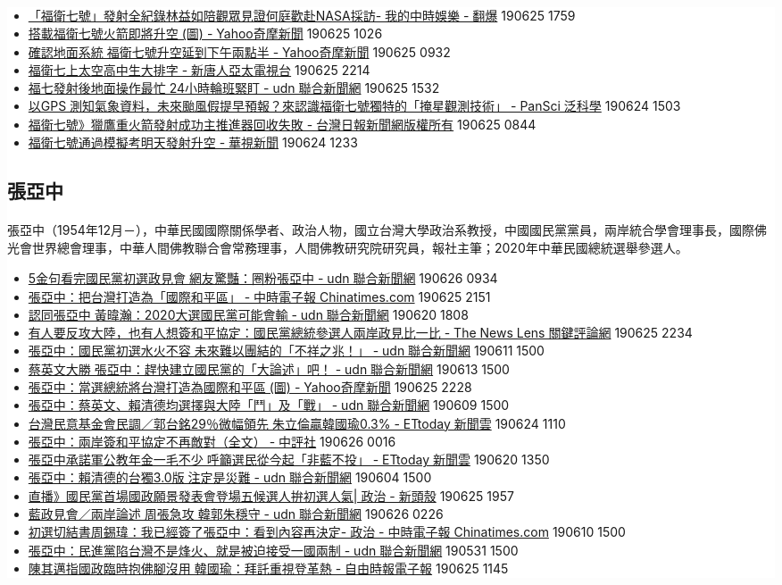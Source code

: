 - [「福衛七號」發射全紀錄林益如陪觀眾見證何庭歡赴NASA採訪- 我的中時娛樂 - 翻爆](https://mycte.turnnewsapp.com/varietytheatre/336521 "「福衛七號」發射全紀錄林益如陪觀眾見證何庭歡赴NASA採訪- 我的中時娛樂 - 翻爆") 190625 1759
- [搭載福衛七號火箭即將升空 (圖) - Yahoo奇摩新聞](https://tw.news.yahoo.com/%E6%90%AD%E8%BC%89%E7%A6%8F%E8%A1%9B%E4%B8%83%E8%99%9F%E7%81%AB%E7%AE%AD%E5%8D%B3%E5%B0%87%E5%8D%87%E7%A9%BA-%E5%9C%96-022640753.html "搭載福衛七號火箭即將升空 (圖) - Yahoo奇摩新聞") 190625 1026
- [確認地面系統 福衛七號升空延到下午兩點半 - Yahoo奇摩新聞](https://tw.news.yahoo.com/%E7%A2%BA%E8%AA%8D%E5%9C%B0%E9%9D%A2%E7%B3%BB%E7%B5%B1-%E7%A6%8F%E8%A1%9B%E4%B8%83%E8%99%9F%E5%8D%87%E7%A9%BA%E5%BB%B6%E5%88%B0%E4%B8%8B%E5%8D%88%E5%85%A9%E9%BB%9E%E5%8D%8A-013259133.html "確認地面系統 福衛七號升空延到下午兩點半 - Yahoo奇摩新聞") 190625 0932
- [福衛七上太空高中生大排字 - 新唐人亞太電視台](http://www.ntdtv.com.tw/b5/20190625/video/248289.html?%E7%A6%8F%E8%A1%9B%E4%B8%83%E4%B8%8A%E5%A4%AA%E7%A9%BA%20%E9%AB%98%E4%B8%AD%E7%94%9F%E5%A4%A7%E6%8E%92%E5%AD%97 "福衛七上太空高中生大排字 - 新唐人亞太電視台") 190625 2214
- [福七發射後地面操作最忙 24小時輪班緊盯 - udn 聯合新聞網](https://udn.com/news/story/7314/3891749 "福七發射後地面操作最忙 24小時輪班緊盯 - udn 聯合新聞網") 190625 1532
- [以GPS 測知氣象資料，未來颱風假提早預報？來認識福衛七號獨特的「掩星觀測技術」 - PanSci 泛科學](https://pansci.asia/archives/163999 "以GPS 測知氣象資料，未來颱風假提早預報？來認識福衛七號獨特的「掩星觀測技術」 - PanSci 泛科學") 190624 1503
- [福衛七號》獵鷹重火箭發射成功主推進器回收失敗 - 台灣日報新聞網版權所有](http://www.taiwandaily.net/%E7%A6%8F%E8%A1%9B%E4%B8%83%E8%99%9F%E3%80%8B%E7%8D%B5%E9%B7%B9%E9%87%8D%E7%81%AB%E7%AE%AD%E7%99%BC%E5%B0%84%E6%88%90%E5%8A%9F-%E4%B8%BB%E6%8E%A8%E9%80%B2%E5%99%A8%E5%9B%9E%E6%94%B6%E5%A4%B1%E6%95%97/ "福衛七號》獵鷹重火箭發射成功主推進器回收失敗 - 台灣日報新聞網版權所有") 190625 0844
- [福衛七號通過模擬考明天發射升空 - 華視新聞](https://news.cts.com.tw/cts/international/201906/201906241965165.html "福衛七號通過模擬考明天發射升空 - 華視新聞") 190624 1233

## 張亞中

張亞中（1954年12月－），中華民國國際關係學者、政治人物，國立台灣大學政治系教授，中國國民黨黨員，兩岸統合學會理事長，國際佛光會世界總會理事，中華人間佛教聯合會常務理事，人間佛教研究院研究員，報社主筆；2020年中華民國總統選舉參選人。


- [5金句看完國民黨初選政見會 網友驚豔：圈粉張亞中 - udn 聯合新聞網](https://udn.com/news/story/12653/3893056 "5金句看完國民黨初選政見會 網友驚豔：圈粉張亞中 - udn 聯合新聞網") 190626 0934
- [張亞中：把台灣打造為「國際和平區」 - 中時電子報 Chinatimes.com](https://www.chinatimes.com/realtimenews/20190625004591-260407 "張亞中：把台灣打造為「國際和平區」 - 中時電子報 Chinatimes.com") 190625 2151
- [認同張亞中 黃暐瀚：2020大選國民黨可能會輸 - udn 聯合新聞網](https://udn.com/news/story/6656/3883497 "認同張亞中 黃暐瀚：2020大選國民黨可能會輸 - udn 聯合新聞網") 190620 1808
- [有人要反攻大陸，也有人想簽和平協定：國民黨總統參選人兩岸政見比一比 - The News Lens 關鍵評論網](https://www.thenewslens.com/article/121263 "有人要反攻大陸，也有人想簽和平協定：國民黨總統參選人兩岸政見比一比 - The News Lens 關鍵評論網") 190625 2234
- [張亞中：國民黨初選水火不容 未來難以團結的「不祥之兆！」 - udn 聯合新聞網](https://udn.com/news/story/6656/3865487 "張亞中：國民黨初選水火不容 未來難以團結的「不祥之兆！」 - udn 聯合新聞網") 190611 1500
- [蔡英文大勝 張亞中：趕快建立國民黨的「大論述」吧！ - udn 聯合新聞網](https://udn.com/news/story/6656/3870453 "蔡英文大勝 張亞中：趕快建立國民黨的「大論述」吧！ - udn 聯合新聞網") 190613 1500
- [張亞中：當選總統將台灣打造為國際和平區 (圖) - Yahoo奇摩新聞](https://tw.news.yahoo.com/%E5%BC%B5%E4%BA%9E%E4%B8%AD-%E7%95%B6%E9%81%B8%E7%B8%BD%E7%B5%B1%E5%B0%87%E5%8F%B0%E7%81%A3%E6%89%93%E9%80%A0%E7%82%BA%E5%9C%8B%E9%9A%9B%E5%92%8C%E5%B9%B3%E5%8D%80-%E5%9C%96-142856941.html "張亞中：當選總統將台灣打造為國際和平區 (圖) - Yahoo奇摩新聞") 190625 2228
- [張亞中：蔡英文、賴清德均選擇與大陸「鬥」及「戰」 - udn 聯合新聞網](https://udn.com/news/story/6656/3860809 "張亞中：蔡英文、賴清德均選擇與大陸「鬥」及「戰」 - udn 聯合新聞網") 190609 1500
- [台灣民意基金會民調／郭台銘29％微幅領先 朱立倫贏韓國瑜0.3% - ETtoday 新聞雲](https://www.ettoday.net/amp/amp_news.php?news_id=1473914&from=rss "台灣民意基金會民調／郭台銘29％微幅領先 朱立倫贏韓國瑜0.3% - ETtoday 新聞雲") 190624 1110
- [張亞中：兩岸簽和平協定不再敵對（全文） - 中評社](http://hk.crntt.com/doc/93_2910_105465587_1.html "張亞中：兩岸簽和平協定不再敵對（全文） - 中評社") 190626 0016
- [張亞中承諾軍公教年金一毛不少 呼籲選民從今起「非藍不投」 - ETtoday 新聞雲](https://www.ettoday.net/news/20190620/1471534.htm "張亞中承諾軍公教年金一毛不少 呼籲選民從今起「非藍不投」 - ETtoday 新聞雲") 190620 1350
- [張亞中：賴清德的台獨3.0版 注定是災難 - udn 聯合新聞網](https://udn.com/news/story/6656/3853286 "張亞中：賴清德的台獨3.0版 注定是災難 - udn 聯合新聞網") 190604 1500
- [直播》國民黨首場國政願景發表會登場五候選人拚初選人氣| 政治 - 新頭殼](https://newtalk.tw/news/view/2019-06-25/264469 "直播》國民黨首場國政願景發表會登場五候選人拚初選人氣| 政治 - 新頭殼") 190625 1957
- [藍政見會／兩岸論述 周張急攻 韓郭朱穩守 - udn 聯合新聞網](https://udn.com/news/story/12653/3892954 "藍政見會／兩岸論述 周張急攻 韓郭朱穩守 - udn 聯合新聞網") 190626 0226
- [初選切結書周錫瑋：我已經簽了張亞中：看到內容再決定- 政治 - 中時電子報 Chinatimes.com](https://www.chinatimes.com/realtimenews/20190610003624-260407 "初選切結書周錫瑋：我已經簽了張亞中：看到內容再決定- 政治 - 中時電子報 Chinatimes.com") 190610 1500
- [張亞中：民進黨陷台灣不是烽火、就是被迫接受一國兩制 - udn 聯合新聞網](https://udn.com/news/story/6656/3846482 "張亞中：民進黨陷台灣不是烽火、就是被迫接受一國兩制 - udn 聯合新聞網") 190531 1500
- [陳其邁指國政臨時抱佛腳沒用 韓國瑜：拜託重視登革熱 - 自由時報電子報](https://news.ltn.com.tw/news/politics/breakingnews/2832825 "陳其邁指國政臨時抱佛腳沒用 韓國瑜：拜託重視登革熱 - 自由時報電子報") 190625 1145